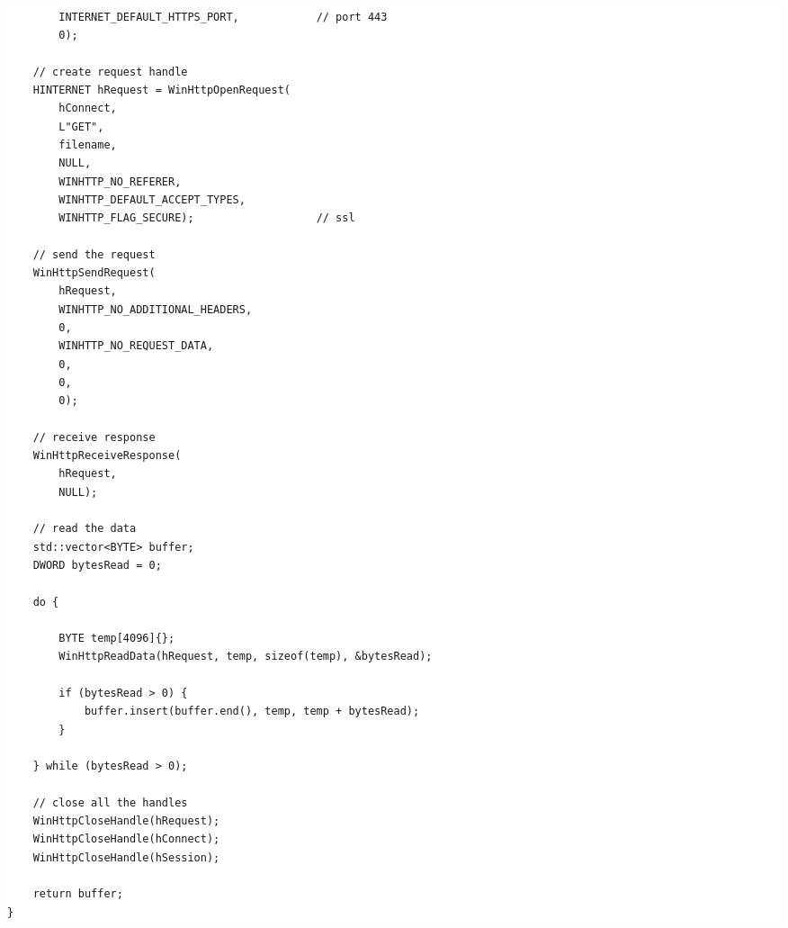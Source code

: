 ```
        INTERNET_DEFAULT_HTTPS_PORT,            // port 443
        0);

    // create request handle
    HINTERNET hRequest = WinHttpOpenRequest(
        hConnect,
        L"GET",
        filename,
        NULL,
        WINHTTP_NO_REFERER,
        WINHTTP_DEFAULT_ACCEPT_TYPES,
        WINHTTP_FLAG_SECURE);                   // ssl

    // send the request
    WinHttpSendRequest(
        hRequest,
        WINHTTP_NO_ADDITIONAL_HEADERS,
        0,
        WINHTTP_NO_REQUEST_DATA,
        0,
        0,
        0);

    // receive response
    WinHttpReceiveResponse(
        hRequest,
        NULL);

    // read the data
    std::vector<BYTE> buffer;
    DWORD bytesRead = 0;

    do {

        BYTE temp[4096]{};
        WinHttpReadData(hRequest, temp, sizeof(temp), &bytesRead);

        if (bytesRead > 0) {
            buffer.insert(buffer.end(), temp, temp + bytesRead);
        }

    } while (bytesRead > 0);

    // close all the handles
    WinHttpCloseHandle(hRequest);
    WinHttpCloseHandle(hConnect);
    WinHttpCloseHandle(hSession);

    return buffer;
}
```
